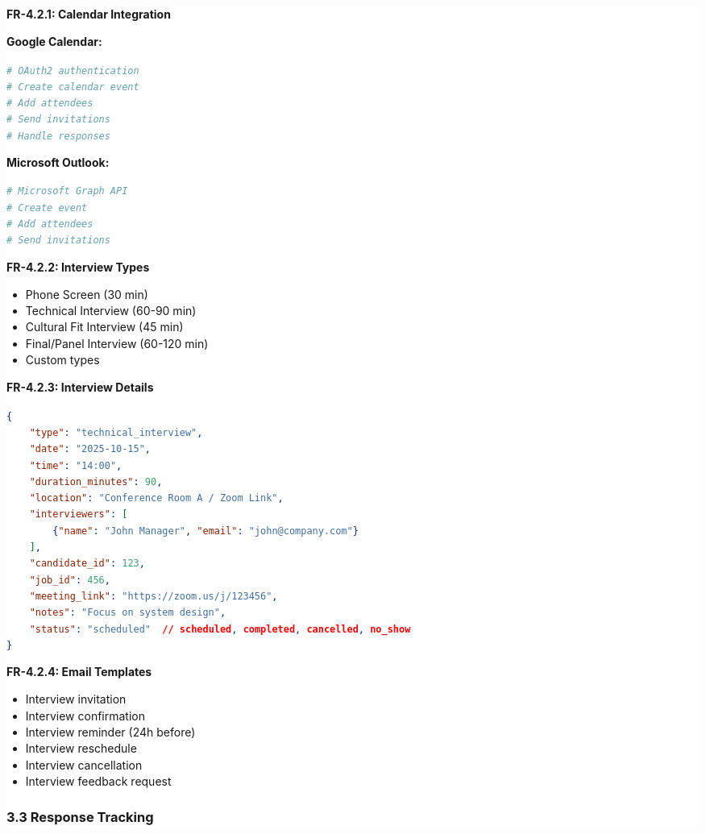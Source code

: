 **FR-4.2.1: Calendar Integration**

**Google Calendar:**
```python
# OAuth2 authentication
# Create calendar event
# Add attendees
# Send invitations
# Handle responses
```

**Microsoft Outlook:**
```python
# Microsoft Graph API
# Create event
# Add attendees
# Send invitations
```

**FR-4.2.2: Interview Types**
- Phone Screen (30 min)
- Technical Interview (60-90 min)
- Cultural Fit Interview (45 min)
- Final/Panel Interview (60-120 min)
- Custom types

**FR-4.2.3: Interview Details**
```json
{
    "type": "technical_interview",
    "date": "2025-10-15",
    "time": "14:00",
    "duration_minutes": 90,
    "location": "Conference Room A / Zoom Link",
    "interviewers": [
        {"name": "John Manager", "email": "john@company.com"}
    ],
    "candidate_id": 123,
    "job_id": 456,
    "meeting_link": "https://zoom.us/j/123456",
    "notes": "Focus on system design",
    "status": "scheduled"  // scheduled, completed, cancelled, no_show
}
```

**FR-4.2.4: Email Templates**
- Interview invitation
- Interview confirmation
- Interview reminder (24h before)
- Interview reschedule
- Interview cancellation
- Interview feedback request

### 3.3 Response Tracking
